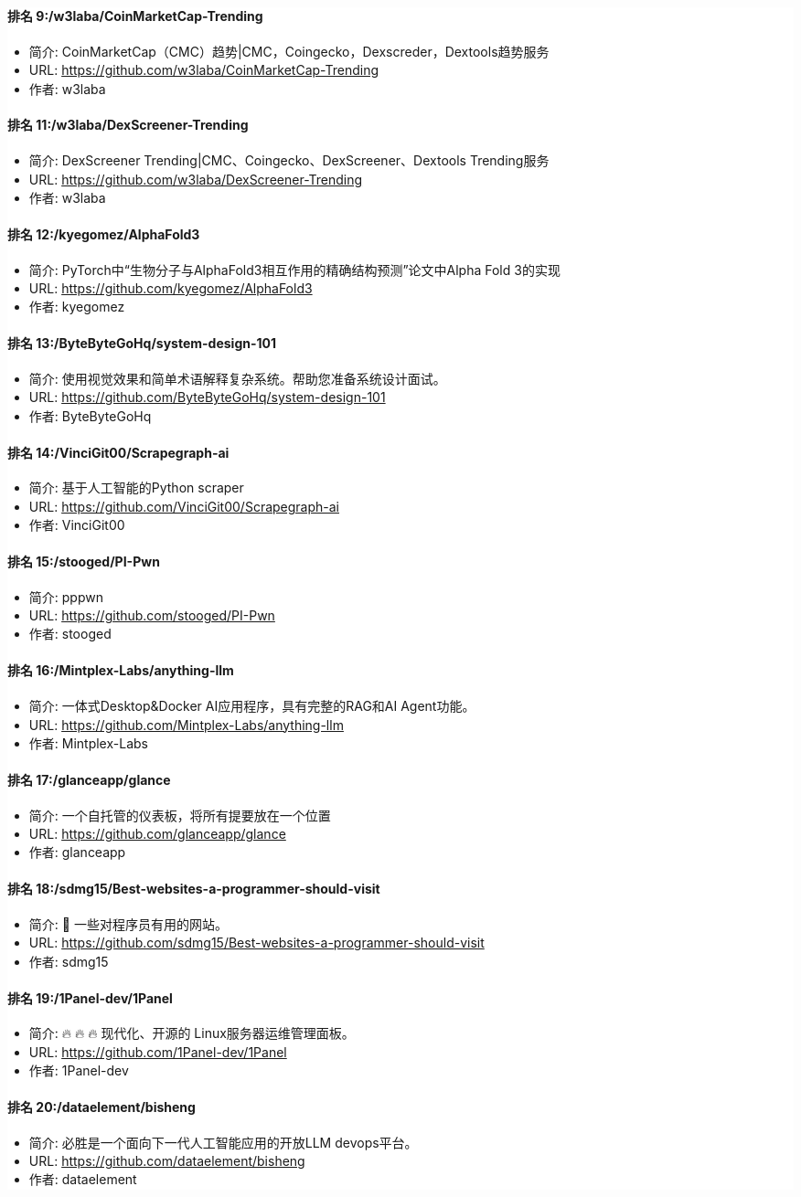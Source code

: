 #### 排名 9:/w3laba/CoinMarketCap-Trending
- 简介: CoinMarketCap（CMC）趋势|CMC，Coingecko，Dexscreder，Dextools趋势服务
- URL: https://github.com/w3laba/CoinMarketCap-Trending
- 作者: w3laba 

#### 排名 11:/w3laba/DexScreener-Trending
- 简介: DexScreener Trending|CMC、Coingecko、DexScreener、Dextools Trending服务
- URL: https://github.com/w3laba/DexScreener-Trending
- 作者: w3laba 

#### 排名 12:/kyegomez/AlphaFold3
- 简介: PyTorch中“生物分子与AlphaFold3相互作用的精确结构预测”论文中Alpha Fold 3的实现
- URL: https://github.com/kyegomez/AlphaFold3
- 作者: kyegomez 

#### 排名 13:/ByteByteGoHq/system-design-101
- 简介: 使用视觉效果和简单术语解释复杂系统。帮助您准备系统设计面试。
- URL: https://github.com/ByteByteGoHq/system-design-101
- 作者: ByteByteGoHq 

#### 排名 14:/VinciGit00/Scrapegraph-ai
- 简介: 基于人工智能的Python scraper
- URL: https://github.com/VinciGit00/Scrapegraph-ai
- 作者: VinciGit00 

#### 排名 15:/stooged/PI-Pwn
- 简介: pppwn
- URL: https://github.com/stooged/PI-Pwn
- 作者: stooged 

#### 排名 16:/Mintplex-Labs/anything-llm
- 简介: 一体式Desktop&Docker AI应用程序，具有完整的RAG和AI Agent功能。
- URL: https://github.com/Mintplex-Labs/anything-llm
- 作者: Mintplex-Labs 

#### 排名 17:/glanceapp/glance
- 简介: 一个自托管的仪表板，将所有提要放在一个位置
- URL: https://github.com/glanceapp/glance
- 作者: glanceapp 

#### 排名 18:/sdmg15/Best-websites-a-programmer-should-visit
- 简介: 🔗 一些对程序员有用的网站。
- URL: https://github.com/sdmg15/Best-websites-a-programmer-should-visit
- 作者: sdmg15 

#### 排名 19:/1Panel-dev/1Panel
- 简介: 🔥 🔥 🔥 现代化、开源的 Linux服务器运维管理面板。
- URL: https://github.com/1Panel-dev/1Panel
- 作者: 1Panel-dev 

#### 排名 20:/dataelement/bisheng
- 简介: 必胜是一个面向下一代人工智能应用的开放LLM devops平台。
- URL: https://github.com/dataelement/bisheng
- 作者: dataelement 
